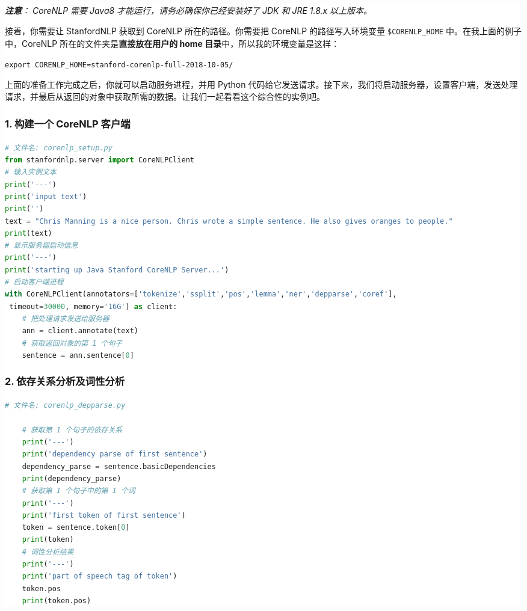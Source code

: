 _**注意**： CoreNLP 需要 Java8 才能运行，请务必确保你已经安装好了 JDK 和 JRE 1.8.x 以上版本。_

接着，你需要让 StanfordNLP 获取到 CoreNLP 所在的路径。你需要把 CoreNLP 的路径写入环境变量 `$CORENLP_HOME` 中。在我上面的例子中，CoreNLP 所在的文件夹是**直接放在用户的 home 目录**中，所以我的环境变量是这样：

```
export CORENLP_HOME=stanford-corenlp-full-2018-10-05/
```

上面的准备工作完成之后，你就可以启动服务进程，并用 Python 代码给它发送请求。接下来，我们将启动服务器，设置客户端，发送处理请求，并最后从返回的对象中获取所需的数据。让我们一起看看这个综合性的实例吧。

### 1. 构建一个 CoreNLP 客户端

```python
# 文件名: corenlp_setup.py 
from stanfordnlp.server import CoreNLPClient
# 输入实例文本
print('---')
print('input text')
print('')
text = "Chris Manning is a nice person. Chris wrote a simple sentence. He also gives oranges to people."
print(text)
# 显示服务器启动信息
print('---')
print('starting up Java Stanford CoreNLP Server...')
# 启动客户端进程
with CoreNLPClient(annotators=['tokenize','ssplit','pos','lemma','ner','depparse','coref'],
 timeout=30000, memory='16G') as client:
    # 把处理请求发送给服务器
    ann = client.annotate(text)
    # 获取返回对象的第 1 个句子
    sentence = ann.sentence[0]
```
### 2. 依存关系分析及词性分析

```python
# 文件名: corenlp_depparse.py 

    # 获取第 1 个句子的依存关系
    print('---')
    print('dependency parse of first sentence')
    dependency_parse = sentence.basicDependencies
    print(dependency_parse)
    # 获取第 1 个句子中的第 1 个词
    print('---')
    print('first token of first sentence')
    token = sentence.token[0]
    print(token)
    # 词性分析结果
    print('---')
    print('part of speech tag of token')
    token.pos
    print(token.pos)
```
